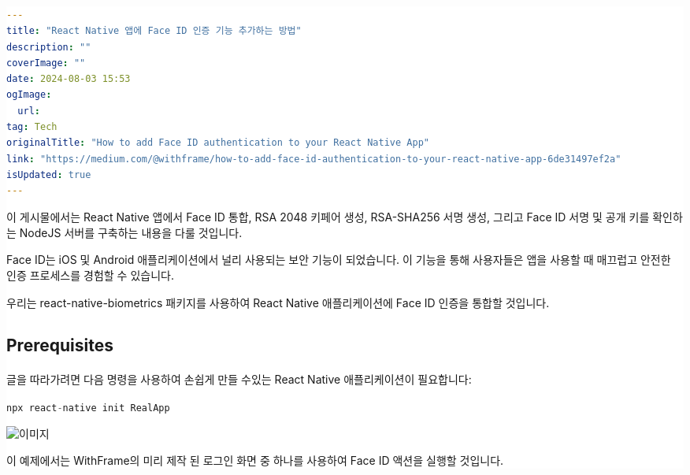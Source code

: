 ```yaml
---
title: "React Native 앱에 Face ID 인증 기능 추가하는 방법"
description: ""
coverImage: ""
date: 2024-08-03 15:53
ogImage:
  url:
tag: Tech
originalTitle: "How to add Face ID authentication to your React Native App"
link: "https://medium.com/@withframe/how-to-add-face-id-authentication-to-your-react-native-app-6de31497ef2a"
isUpdated: true
---
```


이 게시물에서는 React Native 앱에서 Face ID 통합, RSA 2048 키페어 생성, RSA-SHA256 서명 생성, 그리고 Face ID 서명 및 공개 키를 확인하는 NodeJS 서버를 구축하는 내용을 다룰 것입니다.

Face ID는 iOS 및 Android 애플리케이션에서 널리 사용되는 보안 기능이 되었습니다. 이 기능을 통해 사용자들은 앱을 사용할 때 매끄럽고 안전한 인증 프로세스를 경험할 수 있습니다.

우리는 react-native-biometrics 패키지를 사용하여 React Native 애플리케이션에 Face ID 인증을 통합할 것입니다.

## Prerequisites



<ins class="adsbygoogle"
     style="display:block"
     data-ad-client="ca-pub-4877378276818686"
     data-ad-slot="1898504329"
     data-ad-format="auto"
     data-full-width-responsive="true"></ins>

<script>
     (adsbygoogle = window.adsbygoogle || []).push({});
</script>

글을 따라가려면 다음 명령을 사용하여 손쉽게 만들 수있는 React Native 애플리케이션이 필요합니다:

```js
npx react-native init RealApp
```

![이미지](/assets/img/HowtoaddFaceIDauthenticationtoyourReactNativeApp_0.png)

이 예제에서는 WithFrame의 미리 제작 된 로그인 화면 중 하나를 사용하여 Face ID 액션을 실행할 것입니다.



<ins class="adsbygoogle"
     style="display:block"
     data-ad-client="ca-pub-4877378276818686"
     data-ad-slot="1898504329"
     data-ad-format="auto"
     data-full-width-responsive="true"></ins>

